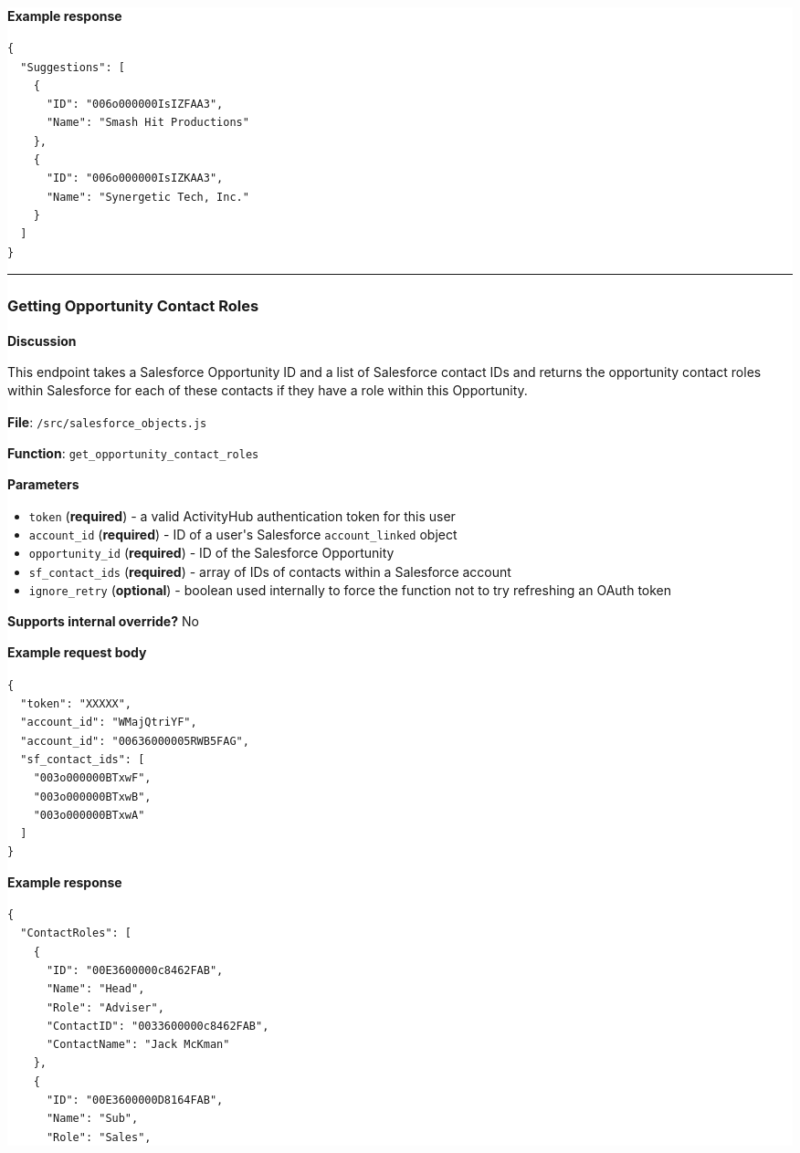 **Example response**
```
{
  "Suggestions": [
    {
      "ID": "006o000000IsIZFAA3",
      "Name": "Smash Hit Productions"
    },
    {
      "ID": "006o000000IsIZKAA3",
      "Name": "Synergetic Tech, Inc."
    }
  ]
}
```
***
### Getting Opportunity Contact Roles
**Discussion**

This endpoint takes a Salesforce Opportunity ID and a list of Salesforce contact IDs and returns the opportunity contact roles within Salesforce for each of these contacts if they have a role within this Opportunity.

**File**: `/src/salesforce_objects.js`

**Function**: `get_opportunity_contact_roles`

**Parameters**
- `token` (**required**) - a valid ActivityHub authentication token for this user
- `account_id` (**required**) - ID of a user's Salesforce `account_linked` object
- `opportunity_id` (**required**) - ID of the Salesforce Opportunity
- `sf_contact_ids` (**required**) - array of IDs of contacts within a Salesforce account
- `ignore_retry` (**optional**) - boolean used internally to force the function not to try refreshing an OAuth token

**Supports internal override?** 
No

**Example request body**
```
{
  "token": "XXXXX",
  "account_id": "WMajQtriYF",
  "account_id": "00636000005RWB5FAG",
  "sf_contact_ids": [
    "003o000000BTxwF",
    "003o000000BTxwB",
    "003o000000BTxwA"
  ]
}
```

**Example response**
```
{
  "ContactRoles": [
    {
      "ID": "00E3600000c8462FAB",
      "Name": "Head",
      "Role": "Adviser",
      "ContactID": "0033600000c8462FAB",
      "ContactName": "Jack McKman"
    },
    {
      "ID": "00E3600000D8164FAB",
      "Name": "Sub",
      "Role": "Sales",
```